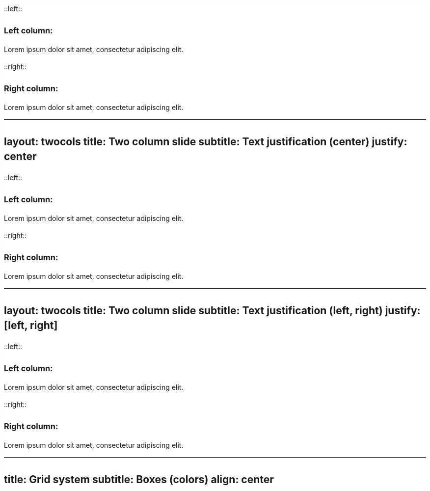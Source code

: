 ::left::

### Left column:

Lorem ipsum dolor sit amet, consectetur adipiscing elit.

::right::

### Right column:

Lorem ipsum dolor sit amet, consectetur adipiscing elit.


---
layout: twocols
title: Two column slide
subtitle: Text justification (center)
justify: center
---

::left::

### Left column:

Lorem ipsum dolor sit amet, consectetur adipiscing elit.

::right::

### Right column:

Lorem ipsum dolor sit amet, consectetur adipiscing elit.


---
layout: twocols
title: Two column slide
subtitle: Text justification (left, right)
justify: [left, right]
---

::left::

### Left column:

Lorem ipsum dolor sit amet, consectetur adipiscing elit.

::right::

### Right column:

Lorem ipsum dolor sit amet, consectetur adipiscing elit.


---
title: Grid system
subtitle: Boxes (colors)
align: center
---
